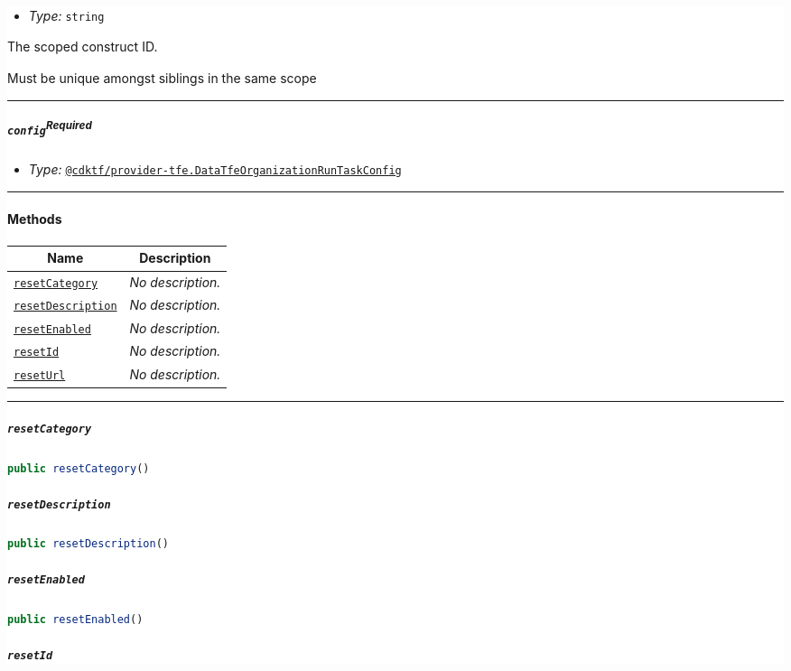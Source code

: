 - *Type:* `string`

The scoped construct ID.

Must be unique amongst siblings in the same scope

---

##### `config`<sup>Required</sup> <a name="@cdktf/provider-tfe.DataTfeOrganizationRunTask.parameter.config" id="cdktfprovidertfedatatfeorganizationruntaskparameterconfig"></a>

- *Type:* [`@cdktf/provider-tfe.DataTfeOrganizationRunTaskConfig`](#@cdktf/provider-tfe.DataTfeOrganizationRunTaskConfig)

---

#### Methods <a name="Methods" id="methods"></a>

| **Name** | **Description** |
| --- | --- |
| [`resetCategory`](#cdktfprovidertfedatatfeorganizationruntaskresetcategory) | *No description.* |
| [`resetDescription`](#cdktfprovidertfedatatfeorganizationruntaskresetdescription) | *No description.* |
| [`resetEnabled`](#cdktfprovidertfedatatfeorganizationruntaskresetenabled) | *No description.* |
| [`resetId`](#cdktfprovidertfedatatfeorganizationruntaskresetid) | *No description.* |
| [`resetUrl`](#cdktfprovidertfedatatfeorganizationruntaskreseturl) | *No description.* |

---

##### `resetCategory` <a name="@cdktf/provider-tfe.DataTfeOrganizationRunTask.resetCategory" id="cdktfprovidertfedatatfeorganizationruntaskresetcategory"></a>

```typescript
public resetCategory()
```

##### `resetDescription` <a name="@cdktf/provider-tfe.DataTfeOrganizationRunTask.resetDescription" id="cdktfprovidertfedatatfeorganizationruntaskresetdescription"></a>

```typescript
public resetDescription()
```

##### `resetEnabled` <a name="@cdktf/provider-tfe.DataTfeOrganizationRunTask.resetEnabled" id="cdktfprovidertfedatatfeorganizationruntaskresetenabled"></a>

```typescript
public resetEnabled()
```

##### `resetId` <a name="@cdktf/provider-tfe.DataTfeOrganizationRunTask.resetId" id="cdktfprovidertfedatatfeorganizationruntaskresetid"></a>
